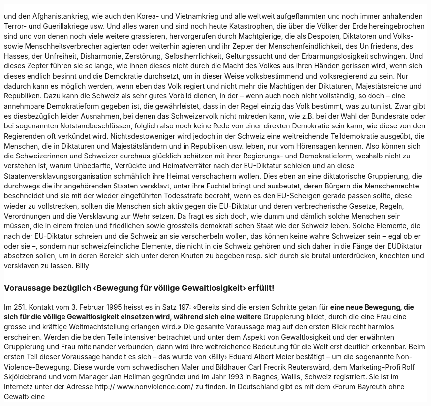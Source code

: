 
-----

und den Afghanistankrieg, wie auch den Korea- und Vietnamkrieg und alle weltweit aufgeflammten
und noch immer anhaltenden Terror- und Guerillakriege usw. Und alles waren und sind noch heute
Katastrophen, die über die Völker der Erde hereingebrochen sind und von denen noch viele weitere
grassieren, hervorgerufen durch Machtgierige, die als Despoten, Diktatoren und Volks- sowie Menschheitsverbrecher agierten oder weiterhin agieren und ihr Zepter der Menschenfeindlichkeit, des Un friedens, des Hasses, der Unfreiheit, Disharmonie, Zerstörung, Selbstherrlichkeit, Geltungssucht und
der Erbarmungslosigkeit schwingen. Und dieses Zepter führen sie so lange, wie ihnen dieses nicht durch
die Macht des Volkes aus ihren Händen gerissen wird, wenn sich dieses endlich besinnt und die
Demokratie durchsetzt, um in dieser Weise volksbestimmend und volksregierend zu sein. Nur dadurch
kann es möglich werden, wenn eben das Volk regiert und nicht mehr die Mächtigen der Diktaturen,
Majestätsreiche und Republiken. Dazu kann die Schweiz als sehr gutes Vorbild dienen, in der – wenn
auch noch nicht vollständig, so doch – eine annehmbare Demokratieform gegeben ist, die gewährleistet,
dass in der Regel einzig das Volk bestimmt, was zu tun ist. Zwar gibt es diesbezüglich leider Ausnahmen,
bei denen das Schweizervolk nicht mitreden kann, wie z.B. bei der Wahl der Bundesräte oder bei sogenannten Notstandbeschlüssen, folglich also noch keine Rede von einer direkten Demokratie sein
kann, wie diese von den Regierenden oft verkündet wird. Nichtsdestoweniger wird jedoch in der
Schweiz eine weitreichende Teildemokratie ausgeübt, die Menschen, die in Diktaturen und Majestätsländern und in Republiken usw. leben, nur vom Hörensagen kennen. Also können sich die Schweizerinnen und Schweizer durchaus glücklich schätzen mit ihrer Regierungs- und Demokratieform, weshalb
nicht zu verstehen ist, warum Unbedarfte, Verrückte und Heimatverräter nach der EU-Diktatur schielen
und an diese Staatenversklavungsorganisation schmählich ihre Heimat verschachern wollen. Dies eben
an eine diktatorische Gruppierung, die durchwegs die ihr angehörenden Staaten versklavt, unter ihre
Fuchtel bringt und ausbeutet, deren Bürgern die Menschenrechte beschneidet und sie mit der wieder eingeführten Todesstrafe bedroht, wenn es den EU-Schergen gerade passen sollte, diese wieder zu vollstrecken, sollten die Menschen sich aktiv gegen die EU-Diktatur und deren verbrecherische Gesetze,
Regeln, Verordnungen und die Versklavung zur Wehr setzen. Da fragt es sich doch, wie dumm und
dämlich solche Menschen sein müssen, die in einem freien und friedlichen sowie grossteils demokrati schen Staat wie der Schweiz leben. Solche Elemente, die nach der EU-Diktatur schreien und die Schweiz
an sie verscherbeln wollen, das können keine wahre Schweizer sein – egal ob er oder sie –, sondern
nur schweizfeindliche Elemente, die nicht in die Schweiz gehören und sich daher in die Fänge der EUDiktatur absetzen sollen, um in deren Bereich sich unter deren Knuten zu begeben resp. sich durch sie
brutal unterdrücken, knechten und versklaven zu lassen.
Billy


### Voraussage bezüglich ‹Bewegung für völlige Gewaltlosigkeit› erfüllt!
Im 251. Kontakt vom 3. Februar 1995 heisst es in Satz 197: «Bereits sind die ersten Schritte getan für
**eine neue Bewegung, die sich für die völlige Gewaltlosigkeit einsetzen wird, während sich eine weitere**
Gruppierung bildet, durch die eine Frau eine grosse und kräftige Weltmachtstellung erlangen wird.»
Die gesamte Voraussage mag auf den ersten Blick recht harmlos erscheinen. Werden die beiden Teile
intensiver betrachtet und unter dem Aspekt von Gewaltlosigkeit und der erwähnten Gruppierung und
Frau miteinander verbunden, dann wird ihre weitreichende Bedeutung für die Welt erst deutlich erkennbar.
Beim ersten Teil dieser Voraussage handelt es sich – das wurde von ‹Billy› Eduard Albert Meier bestätigt –
um die sogenannte Non-Violence-Bewegung. Diese wurde vom schwedischen Maler und Bildhauer Carl
Fredrik Reuterswärd, dem Marketing-Profi Rolf Skjöldebrand und vom Manager Jan Hellman gegründet
und im Jahr 1993 in Bagnes, Wallis, Schweiz registriert. Sie ist im Internetz unter der Adresse http://
www.nonviolence.com/ zu finden. In Deutschland gibt es mit dem ‹Forum Bayreuth ohne Gewalt› eine
